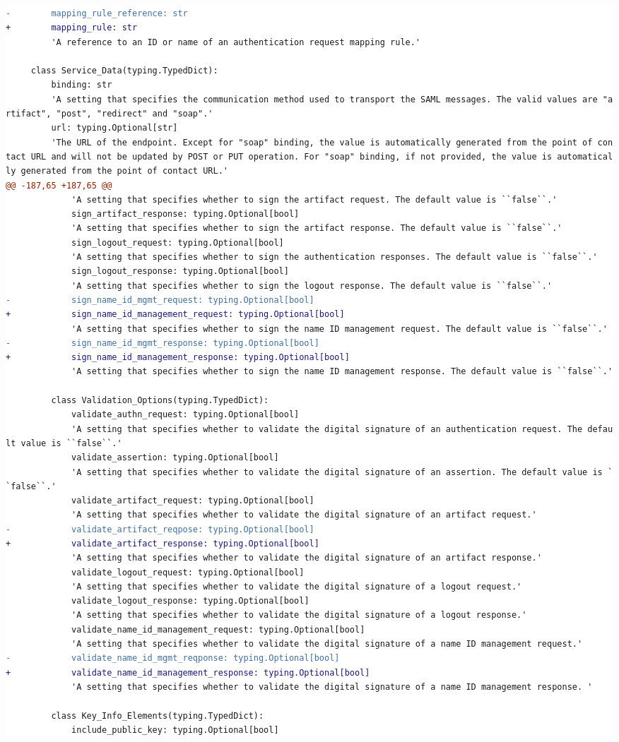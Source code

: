```diff
-        mapping_rule_reference: str
+        mapping_rule: str
         'A reference to an ID or name of an authentication request mapping rule.'
 
     class Service_Data(typing.TypedDict):
         binding: str
         'A setting that specifies the communication method used to transport the SAML messages. The valid values are "artifact", "post", "redirect" and "soap".'
         url: typing.Optional[str]
         'The URL of the endpoint. Except for "soap" binding, the value is automatically generated from the point of contact URL and will not be updated by POST or PUT operation. For "soap" binding, if not provided, the value is automatically generated from the point of contact URL.'
@@ -187,65 +187,65 @@
             'A setting that specifies whether to sign the artifact request. The default value is ``false``.'
             sign_artifact_response: typing.Optional[bool]
             'A setting that specifies whether to sign the artifact response. The default value is ``false``.'
             sign_logout_request: typing.Optional[bool]
             'A setting that specifies whether to sign the authentication responses. The default value is ``false``.'
             sign_logout_response: typing.Optional[bool]
             'A setting that specifies whether to sign the logout response. The default value is ``false``.'
-            sign_name_id_mgmt_request: typing.Optional[bool]
+            sign_name_id_management_request: typing.Optional[bool]
             'A setting that specifies whether to sign the name ID management request. The default value is ``false``.'
-            sign_name_id_mgmt_response: typing.Optional[bool]
+            sign_name_id_management_response: typing.Optional[bool]
             'A setting that specifies whether to sign the name ID management response. The default value is ``false``.'
 
         class Validation_Options(typing.TypedDict):
             validate_authn_request: typing.Optional[bool]
             'A setting that specifies whether to validate the digital signature of an authentication request. The default value is ``false``.'
             validate_assertion: typing.Optional[bool]
             'A setting that specifies whether to validate the digital signature of an assertion. The default value is ``false``.'
             validate_artifact_request: typing.Optional[bool]
             'A setting that specifies whether to validate the digital signature of an artifact request.'
-            validate_artifact_reqpose: typing.Optional[bool]
+            validate_artifact_response: typing.Optional[bool]
             'A setting that specifies whether to validate the digital signature of an artifact response.'
             validate_logout_request: typing.Optional[bool]
             'A setting that specifies whether to validate the digital signature of a logout request.'
             validate_logout_response: typing.Optional[bool]
             'A setting that specifies whether to validate the digital signature of a logout response.'
             validate_name_id_management_request: typing.Optional[bool]
             'A setting that specifies whether to validate the digital signature of a name ID management request.'
-            validate_name_id_mgmt_reqponse: typing.Optional[bool]
+            validate_name_id_management_response: typing.Optional[bool]
             'A setting that specifies whether to validate the digital signature of a name ID management response. '
 
         class Key_Info_Elements(typing.TypedDict):
             include_public_key: typing.Optional[bool]
```